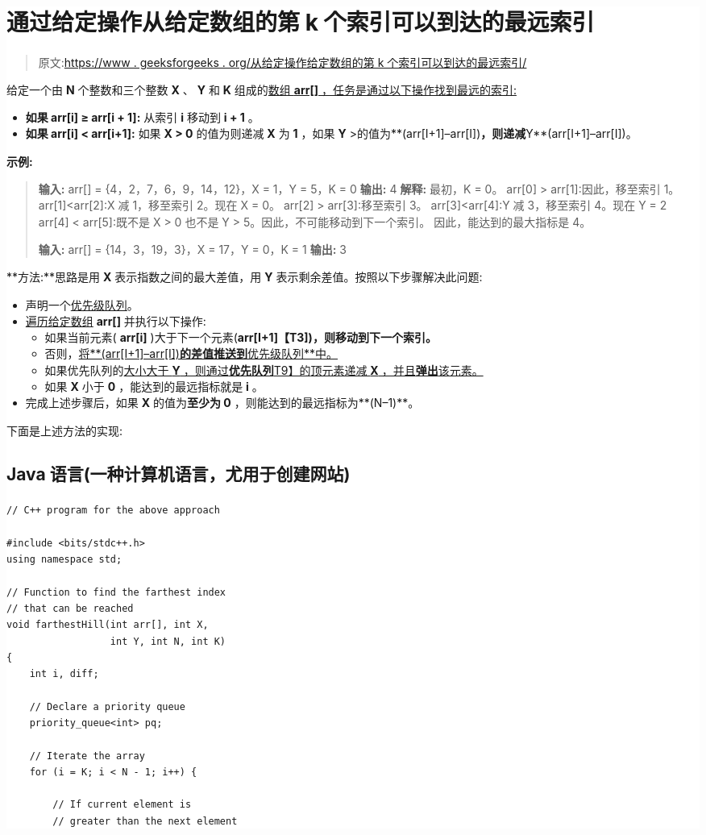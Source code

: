 # 通过给定操作从给定数组的第 k 个索引可以到达的最远索引

> 原文:[https://www . geeksforgeeks . org/从给定操作给定数组的第 k 个索引可以到达的最远索引/](https://www.geeksforgeeks.org/farthest-index-that-can-be-reached-from-the-kth-index-of-given-array-by-given-operations/)

给定一个由 **N** 个整数和三个整数 **X** 、 **Y** 和 **K** 组成的[数组 **arr[]** ，任务是通过以下操作找到最远的索引:](https://www.geeksforgeeks.org/array-data-structure/)

*   **如果 arr[i] ≥ arr[i + 1]:** 从索引 **i** 移动到 **i + 1** 。
*   **如果 arr[i] < arr[i+1]:** 如果 **X > 0** 的值为则递减 **X** 为 **1** ，如果 **Y** >的值为**(arr[I+1]–arr[I])**，则递减**Y**(arr[I+1]–arr[I])。

**示例:**

> **输入:** arr[] = {4，2，7，6，9，14，12}，X = 1，Y = 5，K = 0
> **输出:** 4
> **解释:**
> 最初，K = 0。
> arr[0] > arr[1]:因此，移至索引 1。
> arr[1]<arr[2]:X 减 1，移至索引 2。现在 X = 0。
> arr[2] > arr[3]:移至索引 3。
> arr[3]<arr[4]:Y 减 3，移至索引 4。现在 Y = 2
> arr[4] < arr[5]:既不是 X > 0 也不是 Y > 5。因此，不可能移动到下一个索引。
> 因此，能达到的最大指标是 4。
> 
> **输入:** arr[] = {14，3，19，3}，X = 17，Y = 0，K = 1
> **输出:** 3

**方法:**思路是用 **X** 表示指数之间的最大差值，用 **Y** 表示剩余差值。按照以下步骤解决此问题:

*   声明一个[优先级队列](https://www.geeksforgeeks.org/priority-queue-set-1-introduction/)。
*   [遍历给定数组](https://www.geeksforgeeks.org/c-program-to-traverse-an-array/) **arr[]** 并执行以下操作:
    *   如果当前元素( **arr[i]** )大于下一个元素(**arr[I+1]【T3])，则移动到下一个索引。**
    *   否则，[将**(arr[I+1]–arr[I])**的差值推送到**优先级队列**中。](https://www.geeksforgeeks.org/priority_queuepush-priority_queuepop-c-stl/)
    *   如果优先队列的[大小大于 **Y** ，则通过**优先队列**T9】的](https://www.geeksforgeeks.org/priority_queueempty-priority_queuesize-c-stl/)[顶元素递减 **X** ，并且**弹出**该元素。](https://www.geeksforgeeks.org/priority_queuetop-c-stl/)
    *   如果 **X** 小于 **0** ，能达到的最远指标就是 **i** 。
*   完成上述步骤后，如果 **X** 的值为**至少为 0** ，则能达到的最远指标为**(N–1)**。

下面是上述方法的实现:

## Java 语言(一种计算机语言，尤用于创建网站)

```
// C++ program for the above approach

#include <bits/stdc++.h>
using namespace std;

// Function to find the farthest index
// that can be reached
void farthestHill(int arr[], int X,
                  int Y, int N, int K)
{
    int i, diff;

    // Declare a priority queue
    priority_queue<int> pq;

    // Iterate the array
    for (i = K; i < N - 1; i++) {

        // If current element is
        // greater than the next element
```